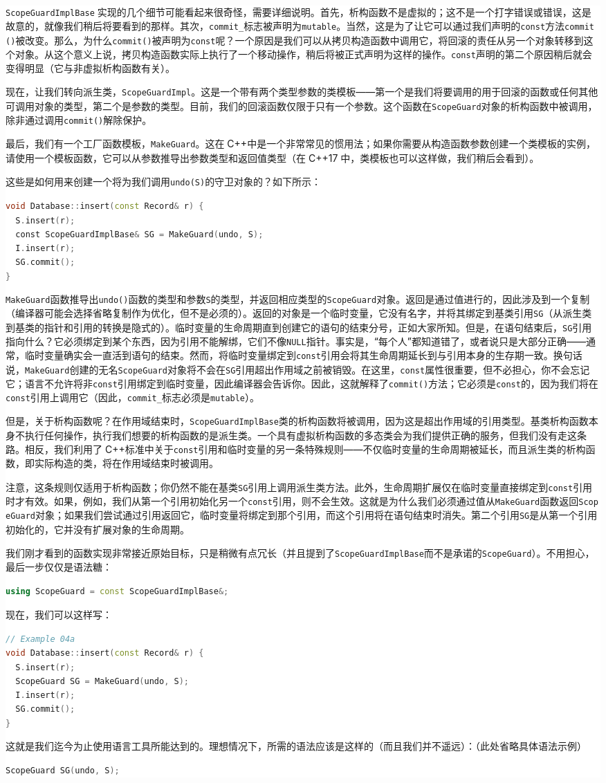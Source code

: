 `ScopeGuardImplBase` 实现的几个细节可能看起来很奇怪，需要详细说明。首先，析构函数不是虚拟的；这不是一个打字错误或错误，这是故意的，就像我们稍后将要看到的那样。其次，`commit_`标志被声明为`mutable`。当然，这是为了让它可以通过我们声明的`const`方法`commit()`被改变。那么，为什么`commit()`被声明为`const`呢？一个原因是我们可以从拷贝构造函数中调用它，将回滚的责任从另一个对象转移到这个对象。从这个意义上说，拷贝构造函数实际上执行了一个移动操作，稍后将被正式声明为这样的操作。`const`声明的第二个原因稍后就会变得明显（它与非虚拟析构函数有关）。

现在，让我们转向派生类，`ScopeGuardImpl`。这是一个带有两个类型参数的类模板——第一个是我们将要调用的用于回滚的函数或任何其他可调用对象的类型，第二个是参数的类型。目前，我们的回滚函数仅限于只有一个参数。这个函数在`ScopeGuard`对象的析构函数中被调用，除非通过调用`commit()`解除保护。

最后，我们有一个工厂函数模板，`MakeGuard`。这在 C++中是一个非常常见的惯用法；如果你需要从构造函数参数创建一个类模板的实例，请使用一个模板函数，它可以从参数推导出参数类型和返回值类型（在 C++17 中，类模板也可以这样做，我们稍后会看到）。

这些是如何用来创建一个将为我们调用`undo(S)`的守卫对象的？如下所示：

```cpp
void Database::insert(const Record& r) {
  S.insert(r);
  const ScopeGuardImplBase& SG = MakeGuard(undo, S);
  I.insert(r);
  SG.commit();
}
```

`MakeGuard`函数推导出`undo()`函数的类型和参数`S`的类型，并返回相应类型的`ScopeGuard`对象。返回是通过值进行的，因此涉及到一个复制（编译器可能会选择省略复制作为优化，但不是必须的）。返回的对象是一个临时变量，它没有名字，并将其绑定到基类引用`SG`（从派生类到基类的指针和引用的转换是隐式的）。临时变量的生命周期直到创建它的语句的结束分号，正如大家所知。但是，在语句结束后，`SG`引用指向什么？它必须绑定到某个东西，因为引用不能解绑，它们不像`NULL`指针。事实是，“每个人”都知道错了，或者说只是大部分正确——通常，临时变量确实会一直活到语句的结束。然而，将临时变量绑定到`const`引用会将其生命周期延长到与引用本身的生存期一致。换句话说，`MakeGuard`创建的无名`ScopeGuard`对象将不会在`SG`引用超出作用域之前被销毁。在这里，`const`属性很重要，但不必担心，你不会忘记它；语言不允许将非`const`引用绑定到临时变量，因此编译器会告诉你。因此，这就解释了`commit()`方法；它必须是`const`的，因为我们将在`const`引用上调用它（因此，`commit_`标志必须是`mutable`）。

但是，关于析构函数呢？在作用域结束时，`ScopeGuardImplBase`类的析构函数将被调用，因为这是超出作用域的引用类型。基类析构函数本身不执行任何操作，执行我们想要的析构函数的是派生类。一个具有虚拟析构函数的多态类会为我们提供正确的服务，但我们没有走这条路。相反，我们利用了 C++标准中关于`const`引用和临时变量的另一条特殊规则——不仅临时变量的生命周期被延长，而且派生类的析构函数，即实际构造的类，将在作用域结束时被调用。

注意，这条规则仅适用于析构函数；你仍然不能在基类`SG`引用上调用派生类方法。此外，生命周期扩展仅在临时变量直接绑定到`const`引用时才有效。如果，例如，我们从第一个引用初始化另一个`const`引用，则不会生效。这就是为什么我们必须通过值从`MakeGuard`函数返回`ScopeGuard`对象；如果我们尝试通过引用返回它，临时变量将绑定到那个引用，而这个引用将在语句结束时消失。第二个引用`SG`是从第一个引用初始化的，它并没有扩展对象的生命周期。

我们刚才看到的函数实现非常接近原始目标，只是稍微有点冗长（并且提到了`ScopeGuardImplBase`而不是承诺的`ScopeGuard`）。不用担心，最后一步仅仅是语法糖：

```cpp
using ScopeGuard = const ScopeGuardImplBase&;
```

现在，我们可以这样写：

```cpp
// Example 04a
void Database::insert(const Record& r) {
  S.insert(r);
  ScopeGuard SG = MakeGuard(undo, S);
  I.insert(r);
  SG.commit();
}
```

这就是我们迄今为止使用语言工具所能达到的。理想情况下，所需的语法应该是这样的（而且我们并不遥远）：（此处省略具体语法示例）

```cpp
ScopeGuard SG(undo, S);
```
